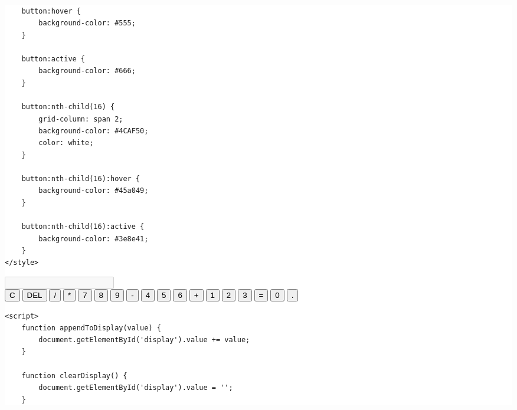         button:hover {
            background-color: #555;
        }

        button:active {
            background-color: #666;
        }

        button:nth-child(16) {
            grid-column: span 2;
            background-color: #4CAF50;
            color: white;
        }

        button:nth-child(16):hover {
            background-color: #45a049;
        }

        button:nth-child(16):active {
            background-color: #3e8e41;
        }
    </style>
</head>
<body>
    <div class="calculator">
        <input type="text" id="display" class="display" disabled />
        <div class="buttons">
            <button onclick="clearDisplay()">C</button>
            <button onclick="deleteLast()">DEL</button>
            <button onclick="appendToDisplay('/')">/</button>
            <button onclick="appendToDisplay('*')">*</button>
            <button onclick="appendToDisplay('7')">7</button>
            <button onclick="appendToDisplay('8')">8</button>
            <button onclick="appendToDisplay('9')">9</button>
            <button onclick="appendToDisplay('-')">-</button>
            <button onclick="appendToDisplay('4')">4</button>
            <button onclick="appendToDisplay('5')">5</button>
            <button onclick="appendToDisplay('6')">6</button>
            <button onclick="appendToDisplay('+')">+</button>
            <button onclick="appendToDisplay('1')">1</button>
            <button onclick="appendToDisplay('2')">2</button>
            <button onclick="appendToDisplay('3')">3</button>
            <button onclick="calculate()">=</button>
            <button onclick="appendToDisplay('0')">0</button>
            <button onclick="appendToDisplay('.')">.</button>
        </div>
    </div>

    <script>
        function appendToDisplay(value) {
            document.getElementById('display').value += value;
        }

        function clearDisplay() {
            document.getElementById('display').value = '';
        }
